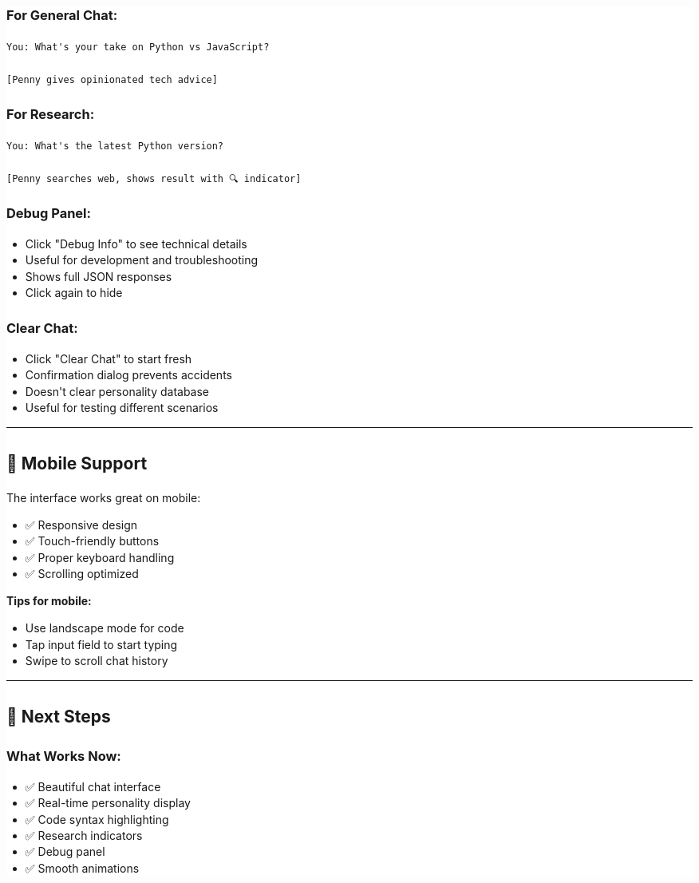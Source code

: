 ### **For General Chat:**
```
You: What's your take on Python vs JavaScript?

[Penny gives opinionated tech advice]
```

### **For Research:**
```
You: What's the latest Python version?

[Penny searches web, shows result with 🔍 indicator]
```

### **Debug Panel:**
- Click "Debug Info" to see technical details
- Useful for development and troubleshooting
- Shows full JSON responses
- Click again to hide

### **Clear Chat:**
- Click "Clear Chat" to start fresh
- Confirmation dialog prevents accidents
- Doesn't clear personality database
- Useful for testing different scenarios

---

## 📱 Mobile Support

The interface works great on mobile:
- ✅ Responsive design
- ✅ Touch-friendly buttons
- ✅ Proper keyboard handling
- ✅ Scrolling optimized

**Tips for mobile:**
- Use landscape mode for code
- Tap input field to start typing
- Swipe to scroll chat history

---

## 🚀 Next Steps

### **What Works Now:**
- ✅ Beautiful chat interface
- ✅ Real-time personality display
- ✅ Code syntax highlighting
- ✅ Research indicators
- ✅ Debug panel
- ✅ Smooth animations

